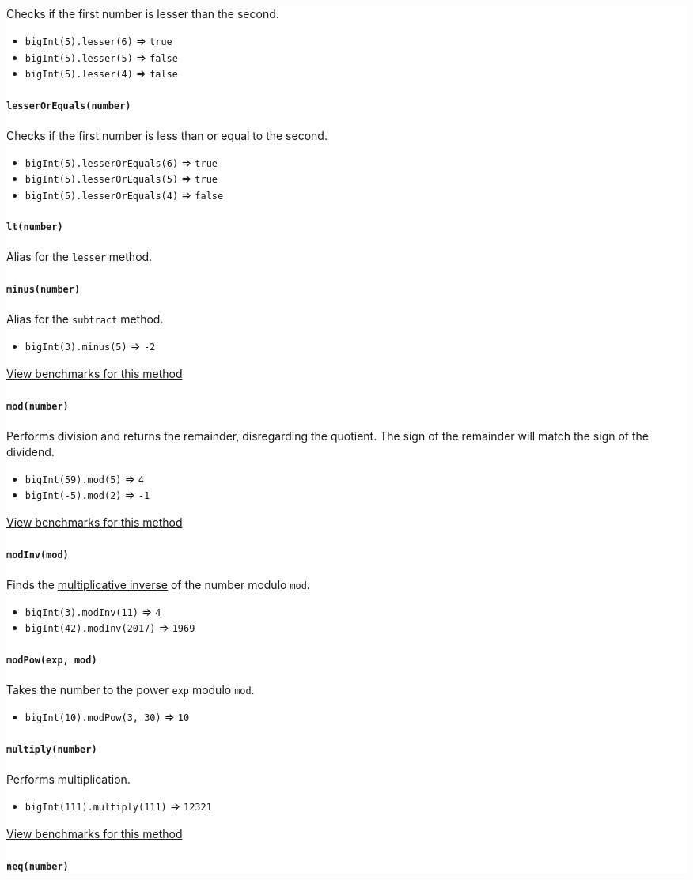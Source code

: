 Checks if the first number is lesser than the second.

- `bigInt(5).lesser(6)` => `true`
- `bigInt(5).lesser(5)` => `false`
- `bigInt(5).lesser(4)` => `false`

#### `lesserOrEquals(number)`

Checks if the first number is less than or equal to the second.

- `bigInt(5).lesserOrEquals(6)` => `true`
- `bigInt(5).lesserOrEquals(5)` => `true`
- `bigInt(5).lesserOrEquals(4)` => `false`

#### `lt(number)`

Alias for the `lesser` method.

#### `minus(number)`

Alias for the `subtract` method.

- `bigInt(3).minus(5)` => `-2`

[View benchmarks for this method](http://peterolson.github.io/BigInteger.js/benchmark/#Subtraction)

#### `mod(number)`

Performs division and returns the remainder, disregarding the quotient. The sign of the remainder
will match the sign of the dividend.

- `bigInt(59).mod(5)` =>  `4`
- `bigInt(-5).mod(2)` => `-1`

[View benchmarks for this method](http://peterolson.github.io/BigInteger.js/benchmark/#Division)

#### `modInv(mod)`

Finds the [multiplicative inverse](https://en.wikipedia.org/wiki/Modular_multiplicative_inverse) of
the number modulo `mod`.

- `bigInt(3).modInv(11)` => `4`
- `bigInt(42).modInv(2017)` => `1969`

#### `modPow(exp, mod)`

Takes the number to the power `exp` modulo `mod`.

- `bigInt(10).modPow(3, 30)` => `10`

#### `multiply(number)`

Performs multiplication.

- `bigInt(111).multiply(111)` => `12321`

[View benchmarks for this method](http://peterolson.github.io/BigInteger.js/benchmark/#Multiplication)

#### `neq(number)`
